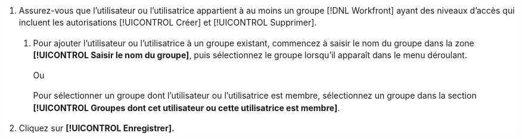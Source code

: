 1. Assurez-vous que l’utilisateur ou l’utilisatrice appartient à au moins un groupe [!DNL Workfront] ayant des niveaux d’accès qui incluent les autorisations [!UICONTROL Créer] et [!UICONTROL Supprimer].

   1. Pour ajouter l’utilisateur ou l’utilisatrice à un groupe existant, commencez à saisir le nom du groupe dans la zone **[!UICONTROL Saisir le nom du groupe]**, puis sélectionnez le groupe lorsqu’il apparaît dans le menu déroulant.

      Ou

      Pour sélectionner un groupe dont l’utilisateur ou l’utilisatrice est membre, sélectionnez un groupe dans la section **[!UICONTROL Groupes dont cet utilisateur ou cette utilisatrice est membre]**.

1. Cliquez sur **[!UICONTROL Enregistrer].**
